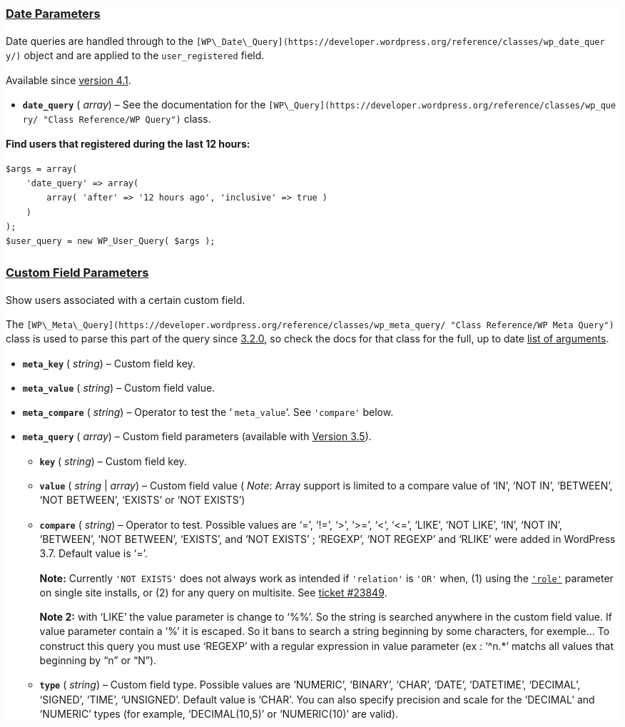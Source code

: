 ### [Date Parameters](https://developer.wordpress.org/reference/classes/wp_user_query/\#date-parameters)

Date queries are handled through to the `[WP\_Date\_Query](https://developer.wordpress.org/reference/classes/wp_date_query/)` object and are applied to the `user_registered` field.

Available since [version 4.1](https://codex.wordpress.org/Version_4.1).

- **`date_query`** ( _array_) – See the documentation for the `[WP\_Query](https://developer.wordpress.org/reference/classes/wp_query/ "Class Reference/WP Query")` class.

**Find users that registered during the last 12 hours:**

```
$args = array(
    'date_query' => array(
        array( 'after' => '12 hours ago', 'inclusive' => true )
    )
);
$user_query = new WP_User_Query( $args );

```

### [Custom Field Parameters](https://developer.wordpress.org/reference/classes/wp_user_query/\#custom-field-parameters)

Show users associated with a certain custom field.

The `[WP\_Meta\_Query](https://developer.wordpress.org/reference/classes/wp_meta_query/ "Class Reference/WP Meta Query")` class is used to parse this part of the query since [3.2.0](https://codex.wordpress.org/Version_3.2 "Version 3.2"), so check the docs for that class for the full, up to date [list of arguments](https://developer.wordpress.org/reference/classes/wp_meta_query/ "Class Reference/WP Meta Query").

- **`meta_key`** ( _string_) – Custom field key.
- **`meta_value`** ( _string_) – Custom field value.
- **`meta_compare`** ( _string_) – Operator to test the ‘ `meta_value`‘. See `'compare'` below.
- **`meta_query`** ( _array_) – Custom field parameters (available with [Version 3.5](https://codex.wordpress.org/Version_3.5 "Version 3.5")).

  - **`key`** ( _string_) – Custom field key.
  - **`value`** ( _string_ \| _array_) – Custom field value ( _Note_: Array support is limited to a compare value of ‘IN’, ‘NOT IN’, ‘BETWEEN’, ‘NOT BETWEEN’, ‘EXISTS’ or ‘NOT EXISTS’)
  - **`compare`** ( _string_) – Operator to test. Possible values are ‘=’, ‘!=’, ‘>’, ‘>=’, ‘<‘, ‘<=’, ‘LIKE’, ‘NOT LIKE’, ‘IN’, ‘NOT IN’, ‘BETWEEN’, ‘NOT BETWEEN’, ‘EXISTS’, and ‘NOT EXISTS’ ; ‘REGEXP’, ‘NOT REGEXP’ and ‘RLIKE’ were added in WordPress 3.7. Default value is ‘=’.

    **Note:** Currently `'NOT EXISTS'` does not always work as intended if `'relation'` is `'OR'` when, (1) using the [`'role'`](https://codex.wordpress.org/Class_Reference/WP_User_Query#User_Role_Parameter) parameter on single site installs, or (2) for any query on multisite. See [ticket #23849](https://core.trac.wordpress.org/ticket/23849).

    **Note 2:** with ‘LIKE’ the value parameter is change to ‘%<value>%’. So the string is searched anywhere in the custom field value. If value parameter contain a ‘%’ it is escaped. So it bans to search a string beginning by some characters, for exemple… To construct this query you must use ‘REGEXP’ with a regular expression in value parameter (ex : ‘^n.\*’ matchs all values that beginning by “n” or “N”).
  - **`type`** ( _string_) – Custom field type. Possible values are ‘NUMERIC’, ‘BINARY’, ‘CHAR’, ‘DATE’, ‘DATETIME’, ‘DECIMAL’, ‘SIGNED’, ‘TIME’, ‘UNSIGNED’. Default value is ‘CHAR’. You can also specify precision and scale for the ‘DECIMAL’ and ‘NUMERIC’ types (for example, ‘DECIMAL(10,5)’ or ‘NUMERIC(10)’ are valid).
